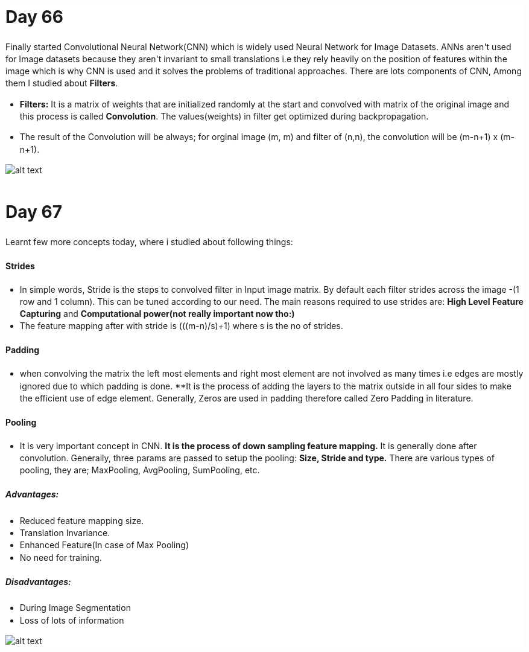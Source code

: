 # Day 66

Finally started Convolutional Neural Network(CNN) which is widely used Neural Network for Image Datasets. ANNs aren't used for Image datasets because they aren't invariant to small translations i.e they rely heavily on the position of features within the image which is why CNN is used and it solves the problems of traditional approaches. There are lots components of CNN, Among them I studied about **Filters**.

- **Filters:** It is a matrix of weights that are initialized randomly at the start and convolved with matrix of the original image and this process is called **Convolution**. The values(weights) in filter get optimized during backpropagation.

- The result of the Convolution will be always;
      for orginal image (m, m) and filter of (n,n), the convolution will be (m-n+1) x (m-n+1).

![alt text](CNN/Photos/Filters_In_CNN.png)

# Day 67

Learnt few more concepts today, where i studied about following things:

#### Strides
- In simple words, Stride is the steps to convolved filter in Input image matrix. By default each filter strides across the image -(1 row and 1 column). This can be tuned according to our need. The main reasons required to use strides are: **High Level Feature Capturing** and **Computational power(not really important now tho:)**
- The feature mapping after with stride is (((m-n)/s)+1) where s is the no of strides. 

#### Padding
- when convolving the matrix the left most elements and right most element are not involved as many times i.e edges are mostly ignored due to which padding is done. **It is the process of adding the layers to the matrix outside in all four sides to make the efficient use of edge element. Generally, Zeros are used in padding therefore called Zero Padding in literature.

#### Pooling
- It is very important concept in CNN. **It is the process of down sampling feature mapping.** It is generally done after convolution. Generally, three params are passed to setup the pooling: **Size, Stride and type.** There are various types of pooling, they are; MaxPooling, AvgPooling, SumPooling, etc.

##### Advantages:
- Reduced feature mapping size.
- Translation Invariance.
- Enhanced Feature(In case of Max Pooling)
- No need for training.

##### Disadvantages:
- During Image Segmentation
- Loss of lots of information

![alt text](CNN/Photos/Full_CNN_Structure.png)
